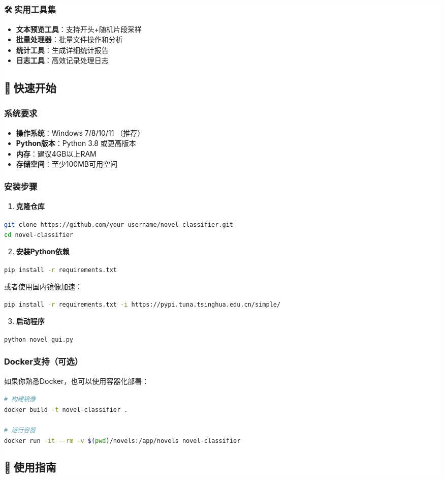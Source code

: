 ### 🛠️ 实用工具集

- **文本预览工具**：支持开头+随机片段采样
- **批量处理器**：批量文件操作和分析
- **统计工具**：生成详细统计报告
- **日志工具**：高效记录处理日志

## 🚀 快速开始

### 系统要求

- **操作系统**：Windows 7/8/10/11 （推荐）
- **Python版本**：Python 3.8 或更高版本
- **内存**：建议4GB以上RAM
- **存储空间**：至少100MB可用空间

### 安装步骤

1. **克隆仓库**

```bash
git clone https://github.com/your-username/novel-classifier.git
cd novel-classifier
```

2. **安装Python依赖**

```bash
pip install -r requirements.txt
```

或者使用国内镜像加速：

```bash
pip install -r requirements.txt -i https://pypi.tuna.tsinghua.edu.cn/simple/
```

3. **启动程序**

```bash
python novel_gui.py
```

### Docker支持（可选）

如果你熟悉Docker，也可以使用容器化部署：

```bash
# 构建镜像
docker build -t novel-classifier .

# 运行容器
docker run -it --rm -v $(pwd)/novels:/app/novels novel-classifier
```

## 📖 使用指南
